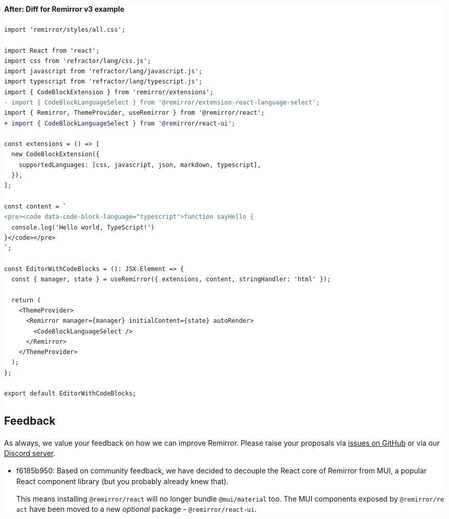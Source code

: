   #### After: Diff for Remirror v3 example

  ```diff
  import 'remirror/styles/all.css';

  import React from 'react';
  import css from 'refractor/lang/css.js';
  import javascript from 'refractor/lang/javascript.js';
  import typescript from 'refractor/lang/typescript.js';
  import { CodeBlockExtension } from 'remirror/extensions';
  - import { CodeBlockLanguageSelect } from '@remirror/extension-react-language-select';
  import { Remirror, ThemeProvider, useRemirror } from '@remirror/react';
  + import { CodeBlockLanguageSelect } from '@remirror/react-ui';

  const extensions = () => [
    new CodeBlockExtension({
      supportedLanguages: [css, javascript, json, markdown, typescript],
    }),
  ];

  const content = `
  <pre><code data-code-block-language="typescript">function sayHello {
    console.log('Hello world, TypeScript!')
  }</code></pre>
  `;

  const EditorWithCodeBlocks = (): JSX.Element => {
    const { manager, state } = useRemirror({ extensions, content, stringHandler: 'html' });

    return (
      <ThemeProvider>
        <Remirror manager={manager} initialContent={state} autoRender>
          <CodeBlockLanguageSelect />
        </Remirror>
      </ThemeProvider>
    );
  };

  export default EditorWithCodeBlocks;
  ```

  ## Feedback

  As always, we value your feedback on how we can improve Remirror. Please raise your proposals via [issues on GitHub](https://github.com/remirror/remirror/issues) or via our [Discord server](https://remirror.io/chat).

- f6185b950: Based on community feedback, we have decided to decouple the React core of Remirror from MUI, a popular React component library (but you probably already knew that).

  This means installing `@remirror/react` will no longer bundle `@mui/material` too. The MUI components exposed by `@remirror/react` have been moved to a new _optional_ package - `@remirror/react-ui`.

